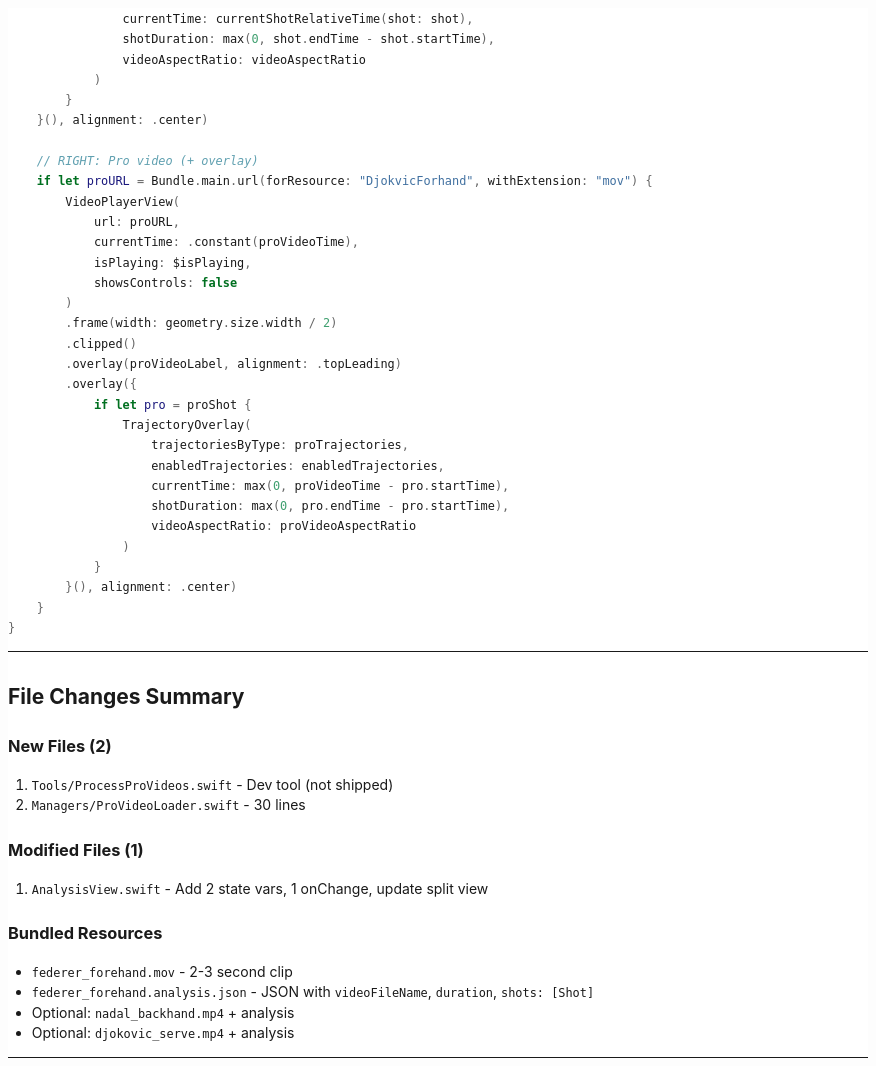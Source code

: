 ```swift
                currentTime: currentShotRelativeTime(shot: shot),
                shotDuration: max(0, shot.endTime - shot.startTime),
                videoAspectRatio: videoAspectRatio
            )
        }
    }(), alignment: .center)

    // RIGHT: Pro video (+ overlay)
    if let proURL = Bundle.main.url(forResource: "DjokvicForhand", withExtension: "mov") {
        VideoPlayerView(
            url: proURL,
            currentTime: .constant(proVideoTime),
            isPlaying: $isPlaying,
            showsControls: false
        )
        .frame(width: geometry.size.width / 2)
        .clipped()
        .overlay(proVideoLabel, alignment: .topLeading)
        .overlay({
            if let pro = proShot {
                TrajectoryOverlay(
                    trajectoriesByType: proTrajectories,
                    enabledTrajectories: enabledTrajectories,
                    currentTime: max(0, proVideoTime - pro.startTime),
                    shotDuration: max(0, pro.endTime - pro.startTime),
                    videoAspectRatio: proVideoAspectRatio
                )
            }
        }(), alignment: .center)
    }
}
```

---

## File Changes Summary

### New Files (2)
1. `Tools/ProcessProVideos.swift` - Dev tool (not shipped)
2. `Managers/ProVideoLoader.swift` - 30 lines

### Modified Files (1)
1. `AnalysisView.swift` - Add 2 state vars, 1 onChange, update split view

### Bundled Resources
- `federer_forehand.mov` - 2-3 second clip
- `federer_forehand.analysis.json` - JSON with `videoFileName`, `duration`, `shots: [Shot]`
- Optional: `nadal_backhand.mp4` + analysis
- Optional: `djokovic_serve.mp4` + analysis

---